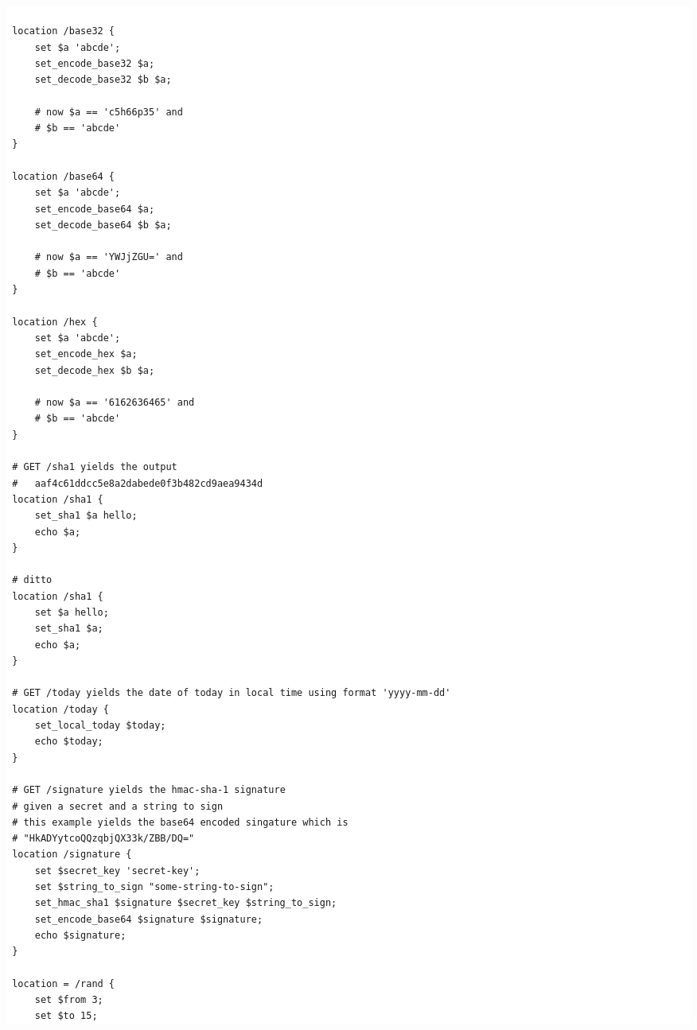 ```nginx

 location /base32 {
     set $a 'abcde';
     set_encode_base32 $a;
     set_decode_base32 $b $a;

     # now $a == 'c5h66p35' and
     # $b == 'abcde'
 }

 location /base64 {
     set $a 'abcde';
     set_encode_base64 $a;
     set_decode_base64 $b $a;

     # now $a == 'YWJjZGU=' and
     # $b == 'abcde'
 }

 location /hex {
     set $a 'abcde';
     set_encode_hex $a;
     set_decode_hex $b $a;

     # now $a == '6162636465' and
     # $b == 'abcde'
 }

 # GET /sha1 yields the output
 #   aaf4c61ddcc5e8a2dabede0f3b482cd9aea9434d
 location /sha1 {
     set_sha1 $a hello;
     echo $a;
 }

 # ditto
 location /sha1 {
     set $a hello;
     set_sha1 $a;
     echo $a;
 }

 # GET /today yields the date of today in local time using format 'yyyy-mm-dd'
 location /today {
     set_local_today $today;
     echo $today;
 }

 # GET /signature yields the hmac-sha-1 signature
 # given a secret and a string to sign
 # this example yields the base64 encoded singature which is
 # "HkADYytcoQQzqbjQX33k/ZBB/DQ="
 location /signature {
     set $secret_key 'secret-key';
     set $string_to_sign "some-string-to-sign";
     set_hmac_sha1 $signature $secret_key $string_to_sign;
     set_encode_base64 $signature $signature;
     echo $signature;
 }

 location = /rand {
     set $from 3;
     set $to 15;
```